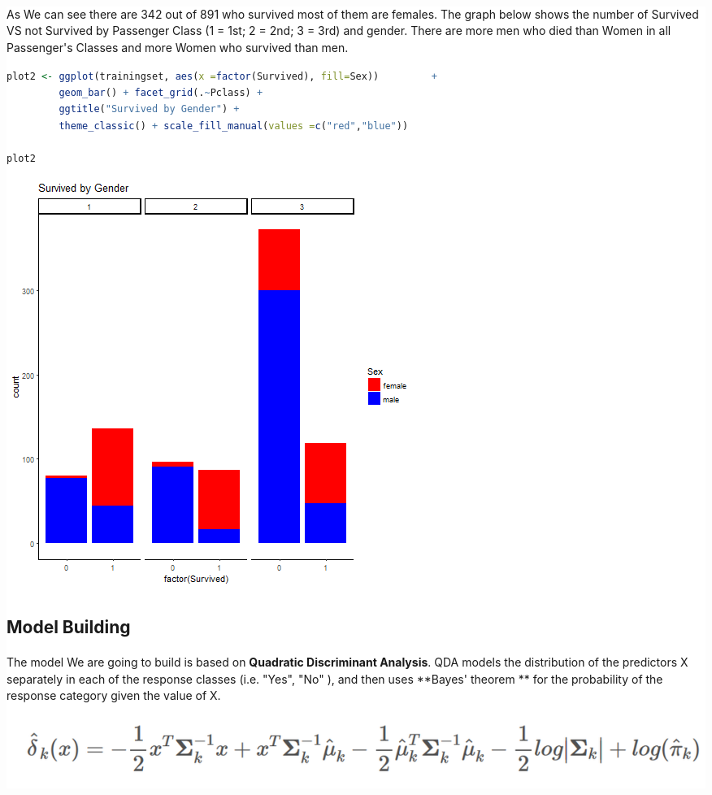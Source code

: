 As We can see there are 342 out of 891 who survived most of them are females. The graph below shows the number of Survived VS not Survived by Passenger Class (1 = 1st; 2 = 2nd; 3 = 3rd) and gender. There are more men who died than Women in all Passenger's Classes and more Women who survived than men.  


```r
plot2 <- ggplot(trainingset, aes(x =factor(Survived), fill=Sex))         +  
         geom_bar() + facet_grid(.~Pclass) +
         ggtitle("Survived by Gender") + 
         theme_classic() + scale_fill_manual(values =c("red","blue"))
         
plot2
```

![plot of chunk unnamed-chunk-9](figure/unnamed-chunk-5.png)

## Model Building

The model We are going to build is based on **Quadratic Discriminant Analysis**. QDA models the distribution of the predictors X separately in each of the response classes (i.e. "Yes",  "No" ), and then uses **Bayes' theorem ** for the probability of the response category given the value of X. 

![plot of chunk unnamed-chunk-5](figure/quadratic.png)
